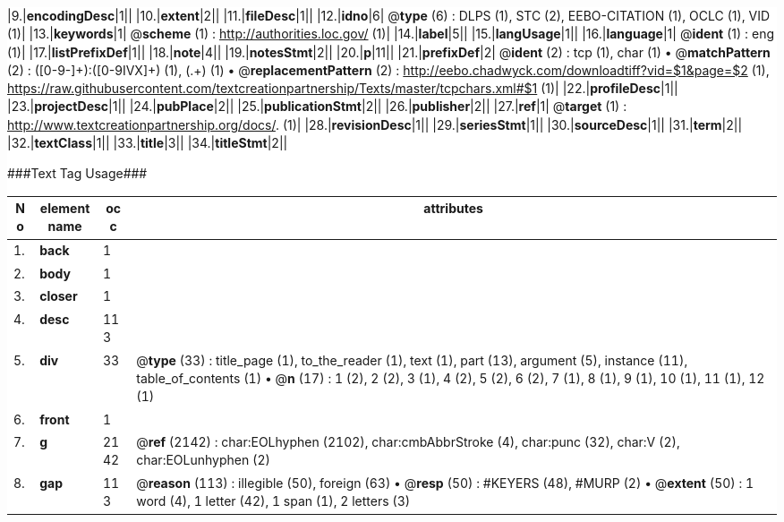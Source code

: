 |9.|__encodingDesc__|1||
|10.|__extent__|2||
|11.|__fileDesc__|1||
|12.|__idno__|6| @__type__ (6) : DLPS (1), STC (2), EEBO-CITATION (1), OCLC (1), VID (1)|
|13.|__keywords__|1| @__scheme__ (1) : http://authorities.loc.gov/ (1)|
|14.|__label__|5||
|15.|__langUsage__|1||
|16.|__language__|1| @__ident__ (1) : eng (1)|
|17.|__listPrefixDef__|1||
|18.|__note__|4||
|19.|__notesStmt__|2||
|20.|__p__|11||
|21.|__prefixDef__|2| @__ident__ (2) : tcp (1), char (1)  •  @__matchPattern__ (2) : ([0-9\-]+):([0-9IVX]+) (1), (.+) (1)  •  @__replacementPattern__ (2) : http://eebo.chadwyck.com/downloadtiff?vid=$1&page=$2 (1), https://raw.githubusercontent.com/textcreationpartnership/Texts/master/tcpchars.xml#$1 (1)|
|22.|__profileDesc__|1||
|23.|__projectDesc__|1||
|24.|__pubPlace__|2||
|25.|__publicationStmt__|2||
|26.|__publisher__|2||
|27.|__ref__|1| @__target__ (1) : http://www.textcreationpartnership.org/docs/. (1)|
|28.|__revisionDesc__|1||
|29.|__seriesStmt__|1||
|30.|__sourceDesc__|1||
|31.|__term__|2||
|32.|__textClass__|1||
|33.|__title__|3||
|34.|__titleStmt__|2||


###Text Tag Usage###

|No|element name|occ|attributes|
|---|---|---|---|
|1.|__back__|1||
|2.|__body__|1||
|3.|__closer__|1||
|4.|__desc__|113||
|5.|__div__|33| @__type__ (33) : title_page (1), to_the_reader (1), text (1), part (13), argument (5), instance (11), table_of_contents (1)  •  @__n__ (17) : 1 (2), 2 (2), 3 (1), 4 (2), 5 (2), 6 (2), 7 (1), 8 (1), 9 (1), 10 (1), 11 (1), 12 (1)|
|6.|__front__|1||
|7.|__g__|2142| @__ref__ (2142) : char:EOLhyphen (2102), char:cmbAbbrStroke (4), char:punc (32), char:V (2), char:EOLunhyphen (2)|
|8.|__gap__|113| @__reason__ (113) : illegible (50), foreign (63)  •  @__resp__ (50) : #KEYERS (48), #MURP (2)  •  @__extent__ (50) : 1 word (4), 1 letter (42), 1 span (1), 2 letters (3)|
